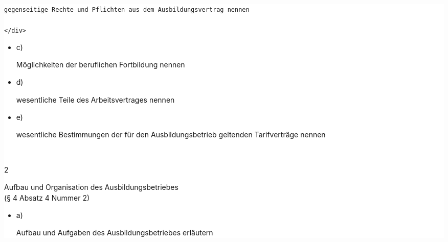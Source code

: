     gegenseitige Rechte und Pflichten aus dem Ausbildungsvertrag nennen
    
    </div>

  - c)
    
    <div style="">
    
    Möglichkeiten der beruflichen Fortbildung nennen
    
    </div>

  - d)
    
    <div style="">
    
    wesentliche Teile des Arbeitsvertrages nennen
    
    </div>

  - e)
    
    <div style="">
    
    wesentliche Bestimmungen der für den Ausbildungsbetrieb geltenden
    Tarifverträge nennen
    
    </div>

</td>

<td style rowspan="2" colspan="2" align="left" valign="top" charoff="50">

 

</td>

</tr>

<tr>

<td style="border-right: 0.5pt solid ; border-bottom: 0.5pt solid ; " align="center" valign="top" charoff="50">

2

</td>

<td style="border-right: 0.5pt solid ; border-bottom: 0.5pt solid ; " align="left" valign="top" charoff="50">

Aufbau und Organisation des Ausbildungsbetriebes  
(§ 4 Absatz 4 Nummer 2)

</td>

<td style="border-right: 0.5pt solid ; border-bottom: 0.5pt solid ; " align="justify" valign="top" charoff="50">

  - a)
    
    <div style="">
    
    Aufbau und Aufgaben des Ausbildungsbetriebes erläutern
    